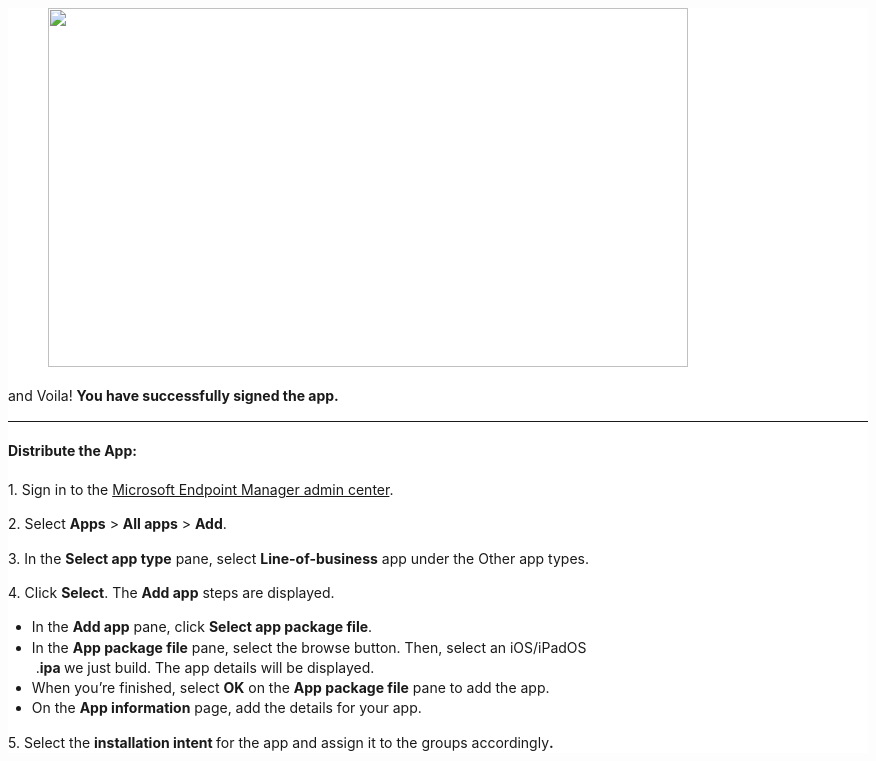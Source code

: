 <figure class="wp-block-image is-resized"><img decoding="async" loading="lazy" src="https://img1.wsimg.com/isteam/ip/efa64053-58a1-4924-93af-4078ceb0648a/Sk%C3%A4rmbild%202022-08-23%20235041.jpg/:/cr=t:0%25,l:0%25,w:100%25,h:100%25/rs=w:1280" alt="" width="640" height="359"/></figure>



<p>and Voila! <strong>You have successfully signed the app.</strong></p>



<hr class="wp-block-separator has-alpha-channel-opacity"/>



<h4><strong>Distribute the App</strong>:</h4>



<p>1. Sign in to the <a href="https://endpoint.microsoft.com/" rel="noreferrer noopener" target="_blank">Microsoft Endpoint Manager admin center</a>.</p>



<p>2. Select <strong>Apps</strong> > <strong>All apps</strong> > <strong>Add</strong>.</p>



<p>3. In the <strong>Select app type</strong> pane, select <strong>Line-of-business</strong> app under the Other app types.</p>



<p>4. Click <strong>Select</strong>. The <strong>Add app</strong> steps are displayed.</p>



<ul><li>In the <strong>Add app</strong> pane, click <strong>Select app package file</strong>.</li><li>In the <strong>App package file</strong> pane, select the browse button. Then, select an iOS/iPadOS<br> .<strong>ipa </strong>we just build. The app details will be displayed.</li><li>When you’re finished, select <strong>OK</strong> on the <strong>App package file</strong> pane to add the app.</li><li>On the <strong>App information</strong> page, add the details for your app. </li></ul>



<p>5. Select the <strong>installation intent </strong>for the app and assign it to the groups accordingly<strong>.</strong></p>
